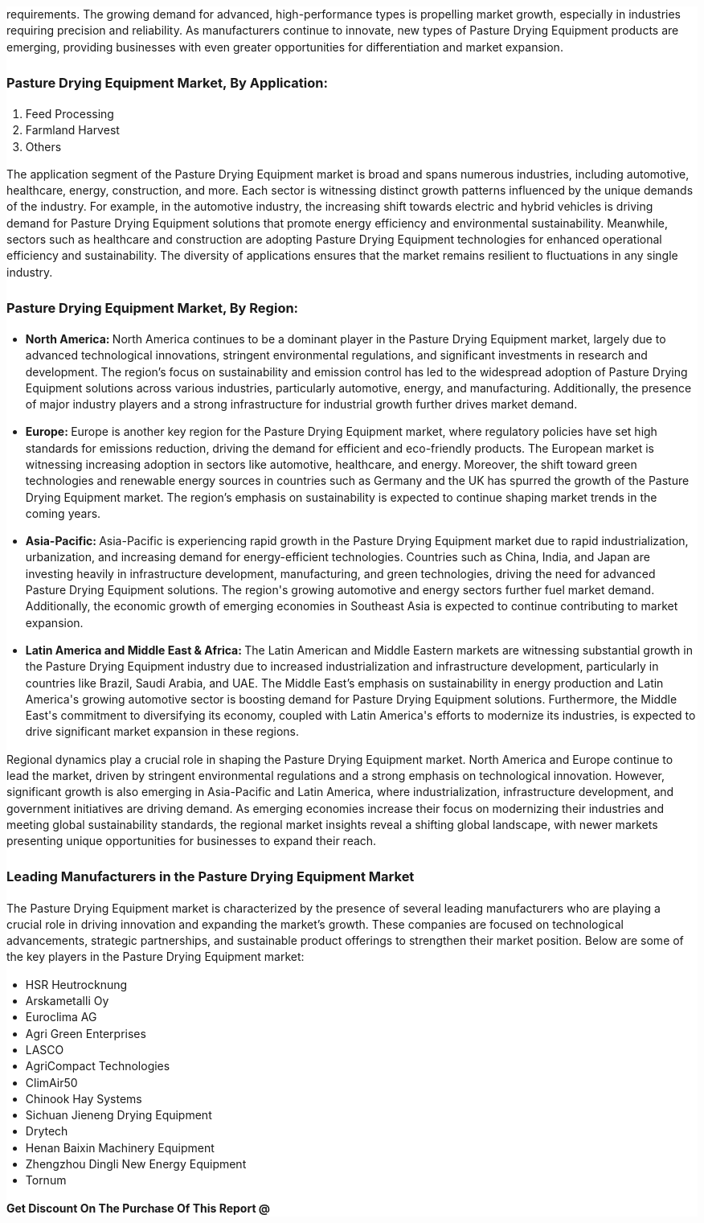 requirements. The growing demand for advanced, high-performance types is propelling market growth, especially in industries requiring precision and reliability. As manufacturers continue to innovate, new types of Pasture Drying Equipment products are emerging, providing businesses with even greater opportunities for differentiation and market expansion.</p><h3>Pasture Drying Equipment Market,&nbsp;By Application:</h3><ol><li>Feed Processing<li> Farmland Harvest<li> Others</li></ol><p>The application segment of the Pasture Drying Equipment market is broad and spans numerous industries, including automotive, healthcare, energy, construction, and more. Each sector is witnessing distinct growth patterns influenced by the unique demands of the industry. For example, in the automotive industry, the increasing shift towards electric and hybrid vehicles is driving demand for Pasture Drying Equipment solutions that promote energy efficiency and environmental sustainability. Meanwhile, sectors such as healthcare and construction are adopting Pasture Drying Equipment technologies for enhanced operational efficiency and sustainability. The diversity of applications ensures that the market remains resilient to fluctuations in any single industry.</p><h3>Pasture Drying Equipment Market, By Region:</h3><ul><li><p><strong>North America:&nbsp;</strong>North America continues to be a dominant player in the Pasture Drying Equipment market, largely due to advanced technological innovations, stringent environmental regulations, and significant investments in research and development. The region&rsquo;s focus on sustainability and emission control has led to the widespread adoption of Pasture Drying Equipment solutions across various industries, particularly automotive, energy, and manufacturing. Additionally, the presence of major industry players and a strong infrastructure for industrial growth further drives market demand.</p></li><li><p><strong><strong>Europe:&nbsp;</strong></strong>Europe is another key region for the Pasture Drying Equipment market, where regulatory policies have set high standards for emissions reduction, driving the demand for efficient and eco-friendly products. The European market is witnessing increasing adoption in sectors like automotive, healthcare, and energy. Moreover, the shift toward green technologies and renewable energy sources in countries such as Germany and the UK has spurred the growth of the Pasture Drying Equipment market. The region&rsquo;s emphasis on sustainability is expected to continue shaping market trends in the coming years.</p></li><li><p><strong><strong>Asia-Pacific:&nbsp;</strong></strong>Asia-Pacific is experiencing rapid growth in the Pasture Drying Equipment market due to rapid industrialization, urbanization, and increasing demand for energy-efficient technologies. Countries such as China, India, and Japan are investing heavily in infrastructure development, manufacturing, and green technologies, driving the need for advanced Pasture Drying Equipment solutions. The region's growing automotive and energy sectors further fuel market demand. Additionally, the economic growth of emerging economies in Southeast Asia is expected to continue contributing to market expansion.</p></li><li><p><strong><strong>Latin America and Middle East &amp; Africa:&nbsp;</strong></strong>The Latin American and Middle Eastern markets are witnessing substantial growth in the Pasture Drying Equipment industry due to increased industrialization and infrastructure development, particularly in countries like Brazil, Saudi Arabia, and UAE. The Middle East&rsquo;s emphasis on sustainability in energy production and Latin America's growing automotive sector is boosting demand for Pasture Drying Equipment solutions. Furthermore, the Middle East's commitment to diversifying its economy, coupled with Latin America's efforts to modernize its industries, is expected to drive significant market expansion in these regions.</p></li></ul><p>Regional dynamics play a crucial role in shaping the Pasture Drying Equipment market. North America and Europe continue to lead the market, driven by stringent environmental regulations and a strong emphasis on technological innovation. However, significant growth is also emerging in Asia-Pacific and Latin America, where industrialization, infrastructure development, and government initiatives are driving demand. As emerging economies increase their focus on modernizing their industries and meeting global sustainability standards, the regional market insights reveal a shifting global landscape, with newer markets presenting unique opportunities for businesses to expand their reach.</p><h3><strong>Leading Manufacturers in the Pasture Drying Equipment Market</strong></h3><p>The Pasture Drying Equipment market is characterized by the presence of several leading manufacturers who are playing a crucial role in driving innovation and expanding the market&rsquo;s growth. These companies are focused on technological advancements, strategic partnerships, and sustainable product offerings to strengthen their market position. Below are some of the key players in the Pasture Drying Equipment market:</p></div><div class="article-main__content" data-test-id="publishing-text-block"><ul><li><span class="">HSR Heutrocknung<li>Arskametalli Oy<li>Euroclima AG<li>Agri Green Enterprises<li>LASCO<li>AgriCompact Technologies<li>ClimAir50<li>Chinook Hay Systems<li>Sichuan Jieneng Drying Equipment<li>Drytech<li>Henan Baixin Machinery Equipment<li>Zhengzhou Dingli New Energy Equipment<li>Tornum</span></li></ul></div><div class="article-main__content" data-test-id="publishing-text-block"><p><span class="font-[700]"><strong>Get Discount On The Purchase Of This Report @</strong>